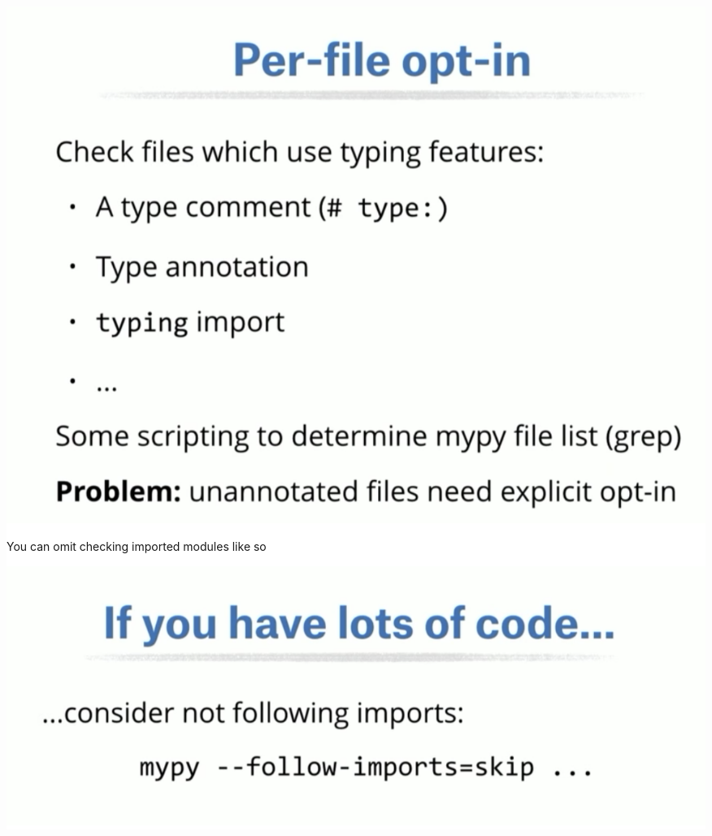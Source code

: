 ![](img/2021-07-26-17-27-15.png)

You can omit checking imported modules like so

![](img/2021-07-26-17-28-19.png)

